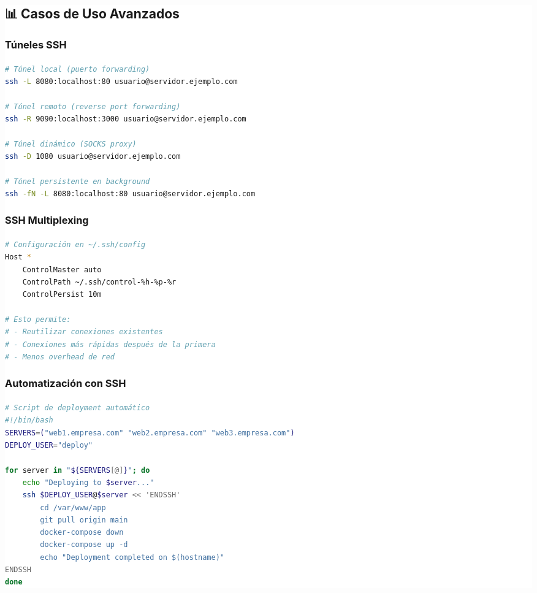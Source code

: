 
## 📊 Casos de Uso Avanzados

### Túneles SSH

```bash
# Túnel local (puerto forwarding)
ssh -L 8080:localhost:80 usuario@servidor.ejemplo.com

# Túnel remoto (reverse port forwarding)
ssh -R 9090:localhost:3000 usuario@servidor.ejemplo.com

# Túnel dinámico (SOCKS proxy)
ssh -D 1080 usuario@servidor.ejemplo.com

# Túnel persistente en background
ssh -fN -L 8080:localhost:80 usuario@servidor.ejemplo.com
```

### SSH Multiplexing

```bash
# Configuración en ~/.ssh/config
Host *
    ControlMaster auto
    ControlPath ~/.ssh/control-%h-%p-%r
    ControlPersist 10m

# Esto permite:
# - Reutilizar conexiones existentes
# - Conexiones más rápidas después de la primera
# - Menos overhead de red
```

### Automatización con SSH

```bash
# Script de deployment automático
#!/bin/bash
SERVERS=("web1.empresa.com" "web2.empresa.com" "web3.empresa.com")
DEPLOY_USER="deploy"

for server in "${SERVERS[@]}"; do
    echo "Deploying to $server..."
    ssh $DEPLOY_USER@$server << 'ENDSSH'
        cd /var/www/app
        git pull origin main
        docker-compose down
        docker-compose up -d
        echo "Deployment completed on $(hostname)"
ENDSSH
done
```
